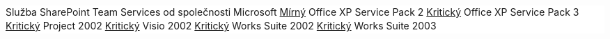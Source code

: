 </tr>  
<tr class="odd">
<td style="border:1px solid black;">Služba SharePoint Team Services od společnosti Microsoft</td>
<td style="border:1px solid black;"></td>
<td style="border:1px solid black;"></td>
<td style="border:1px solid black;"><a href="http://www.microsoft.com/downloads/details.aspx?familyid=6be3f8ad-768e-4bcb-8eb3-ad74b576038c">Mírný</a></td>
<td style="border:1px solid black;"></td>
<td style="border:1px solid black;"></td>
<td style="border:1px solid black;"></td>
</tr>  
<tr class="even">
<td style="border:1px solid black;">Office XP Service Pack 2</td>
<td style="border:1px solid black;"></td>
<td style="border:1px solid black;"><a href="http://www.microsoft.com/downloads/details.aspx?familyid=a0115bf8-5f80-43e9-be28-24d344600d69">Kritický</a></td>
<td style="border:1px solid black;"></td>
<td style="border:1px solid black;"></td>
<td style="border:1px solid black;"></td>
<td style="border:1px solid black;"></td>
</tr>  
<tr class="odd">
<td style="border:1px solid black;">Office XP Service Pack 3</td>
<td style="border:1px solid black;"></td>
<td style="border:1px solid black;"><a href="http://www.microsoft.com/downloads/details.aspx?familyid=a0115bf8-5f80-43e9-be28-24d344600d69">Kritický</a></td>
<td style="border:1px solid black;"></td>
<td style="border:1px solid black;"></td>
<td style="border:1px solid black;"></td>
<td style="border:1px solid black;"></td>
</tr>  
<tr class="even">
<td style="border:1px solid black;">Project 2002</td>
<td style="border:1px solid black;"></td>
<td style="border:1px solid black;"><a href="http://www.microsoft.com/downloads/details.aspx?familyid=9fb0b8cc-593a-4955-9af1-84ad2664e3ac">Kritický</a></td>
<td style="border:1px solid black;"></td>
<td style="border:1px solid black;"></td>
<td style="border:1px solid black;"></td>
<td style="border:1px solid black;"></td>
</tr>  
<tr class="odd">
<td style="border:1px solid black;">Visio 2002</td>
<td style="border:1px solid black;"></td>
<td style="border:1px solid black;"><a href="http://www.microsoft.com/downloads/details.aspx?familyid=07eb60c3-d38a-4130-bc44-6c8511ecadb9">Kritický</a></td>
<td style="border:1px solid black;"></td>
<td style="border:1px solid black;"></td>
<td style="border:1px solid black;"></td>
<td style="border:1px solid black;"></td>
</tr>  
<tr class="even">
<td style="border:1px solid black;">Works Suite 2002</td>
<td style="border:1px solid black;"></td>
<td style="border:1px solid black;"><a href="http://www.microsoft.com/downloads/details.aspx?familyid=a0115bf8-5f80-43e9-be28-24d344600d69">Kritický</a></td>
<td style="border:1px solid black;"></td>
<td style="border:1px solid black;"></td>
<td style="border:1px solid black;"></td>
<td style="border:1px solid black;"></td>
</tr>  
<tr class="odd">
<td style="border:1px solid black;">Works Suite 2003</td>
<td style="border:1px solid black;"></td>
